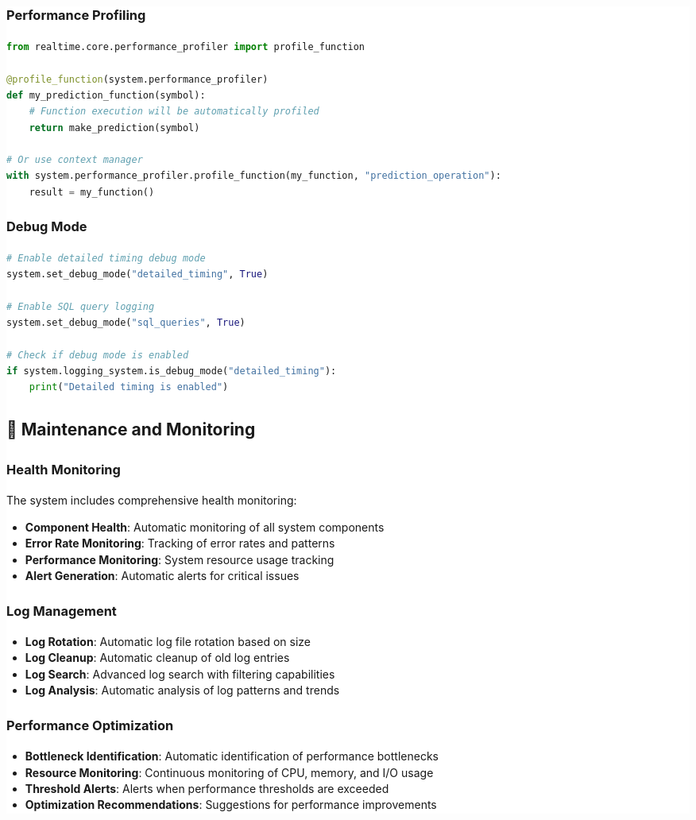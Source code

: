 ### Performance Profiling

```python
from realtime.core.performance_profiler import profile_function

@profile_function(system.performance_profiler)
def my_prediction_function(symbol):
    # Function execution will be automatically profiled
    return make_prediction(symbol)

# Or use context manager
with system.performance_profiler.profile_function(my_function, "prediction_operation"):
    result = my_function()
```

### Debug Mode

```python
# Enable detailed timing debug mode
system.set_debug_mode("detailed_timing", True)

# Enable SQL query logging
system.set_debug_mode("sql_queries", True)

# Check if debug mode is enabled
if system.logging_system.is_debug_mode("detailed_timing"):
    print("Detailed timing is enabled")
```

## 🔧 Maintenance and Monitoring

### Health Monitoring

The system includes comprehensive health monitoring:

- **Component Health**: Automatic monitoring of all system components
- **Error Rate Monitoring**: Tracking of error rates and patterns
- **Performance Monitoring**: System resource usage tracking
- **Alert Generation**: Automatic alerts for critical issues

### Log Management

- **Log Rotation**: Automatic log file rotation based on size
- **Log Cleanup**: Automatic cleanup of old log entries
- **Log Search**: Advanced log search with filtering capabilities
- **Log Analysis**: Automatic analysis of log patterns and trends

### Performance Optimization

- **Bottleneck Identification**: Automatic identification of performance bottlenecks
- **Resource Monitoring**: Continuous monitoring of CPU, memory, and I/O usage
- **Threshold Alerts**: Alerts when performance thresholds are exceeded
- **Optimization Recommendations**: Suggestions for performance improvements
